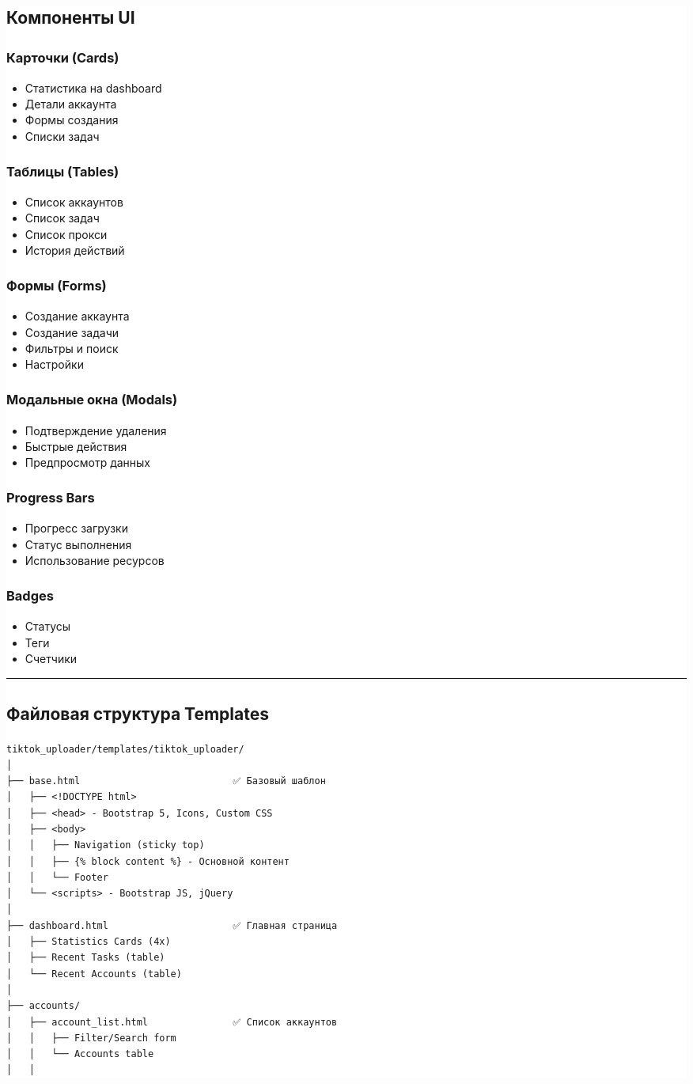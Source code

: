 
## Компоненты UI

### Карточки (Cards)
- Статистика на dashboard
- Детали аккаунта
- Формы создания
- Списки задач

### Таблицы (Tables)
- Список аккаунтов
- Список задач
- Список прокси
- История действий

### Формы (Forms)
- Создание аккаунта
- Создание задачи
- Фильтры и поиск
- Настройки

### Модальные окна (Modals)
- Подтверждение удаления
- Быстрые действия
- Предпросмотр данных

### Progress Bars
- Прогресс загрузки
- Статус выполнения
- Использование ресурсов

### Badges
- Статусы
- Теги
- Счетчики

---

## Файловая структура Templates

```
tiktok_uploader/templates/tiktok_uploader/
│
├── base.html                           ✅ Базовый шаблон
│   ├── <!DOCTYPE html>
│   ├── <head> - Bootstrap 5, Icons, Custom CSS
│   ├── <body>
│   │   ├── Navigation (sticky top)
│   │   ├── {% block content %} - Основной контент
│   │   └── Footer
│   └── <scripts> - Bootstrap JS, jQuery
│
├── dashboard.html                      ✅ Главная страница
│   ├── Statistics Cards (4x)
│   ├── Recent Tasks (table)
│   └── Recent Accounts (table)
│
├── accounts/
│   ├── account_list.html               ✅ Список аккаунтов
│   │   ├── Filter/Search form
│   │   └── Accounts table
│   │
```
